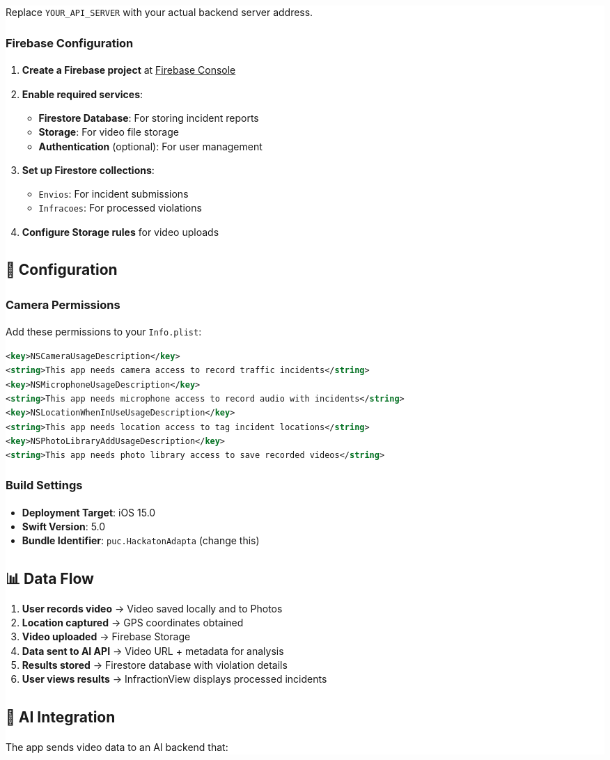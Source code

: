Replace `YOUR_API_SERVER` with your actual backend server address.

### Firebase Configuration

1. **Create a Firebase project** at [Firebase Console](https://console.firebase.google.com/)

2. **Enable required services**:
   - **Firestore Database**: For storing incident reports
   - **Storage**: For video file storage
   - **Authentication** (optional): For user management

3. **Set up Firestore collections**:
   - `Envios`: For incident submissions
   - `Infracoes`: For processed violations

4. **Configure Storage rules** for video uploads

## 🔧 Configuration

### Camera Permissions

Add these permissions to your `Info.plist`:

```xml
<key>NSCameraUsageDescription</key>
<string>This app needs camera access to record traffic incidents</string>
<key>NSMicrophoneUsageDescription</key>
<string>This app needs microphone access to record audio with incidents</string>
<key>NSLocationWhenInUseUsageDescription</key>
<string>This app needs location access to tag incident locations</string>
<key>NSPhotoLibraryAddUsageDescription</key>
<string>This app needs photo library access to save recorded videos</string>
```

### Build Settings

- **Deployment Target**: iOS 15.0
- **Swift Version**: 5.0
- **Bundle Identifier**: `puc.HackatonAdapta` (change this)

## 📊 Data Flow

1. **User records video** → Video saved locally and to Photos
2. **Location captured** → GPS coordinates obtained
3. **Video uploaded** → Firebase Storage
4. **Data sent to AI API** → Video URL + metadata for analysis
5. **Results stored** → Firestore database with violation details
6. **User views results** → InfractionView displays processed incidents

## 🔮 AI Integration

The app sends video data to an AI backend that:
